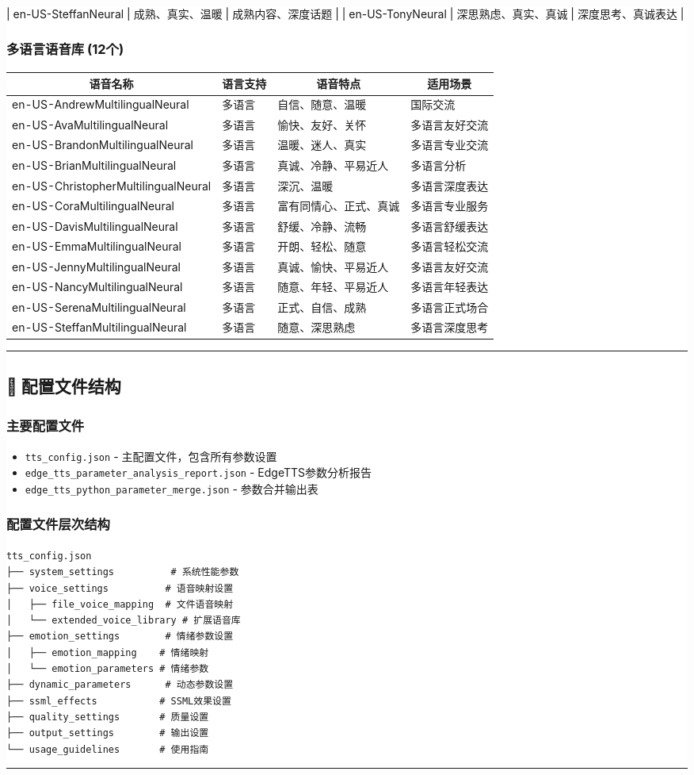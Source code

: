 | en-US-SteffanNeural | 成熟、真实、温暖 | 成熟内容、深度话题 |
| en-US-TonyNeural | 深思熟虑、真实、真诚 | 深度思考、真诚表达 |

### 多语言语音库 (12个)
| 语音名称 | 语言支持 | 语音特点 | 适用场景 |
|---------|---------|---------|---------|
| en-US-AndrewMultilingualNeural | 多语言 | 自信、随意、温暖 | 国际交流 |
| en-US-AvaMultilingualNeural | 多语言 | 愉快、友好、关怀 | 多语言友好交流 |
| en-US-BrandonMultilingualNeural | 多语言 | 温暖、迷人、真实 | 多语言专业交流 |
| en-US-BrianMultilingualNeural | 多语言 | 真诚、冷静、平易近人 | 多语言分析 |
| en-US-ChristopherMultilingualNeural | 多语言 | 深沉、温暖 | 多语言深度表达 |
| en-US-CoraMultilingualNeural | 多语言 | 富有同情心、正式、真诚 | 多语言专业服务 |
| en-US-DavisMultilingualNeural | 多语言 | 舒缓、冷静、流畅 | 多语言舒缓表达 |
| en-US-EmmaMultilingualNeural | 多语言 | 开朗、轻松、随意 | 多语言轻松交流 |
| en-US-JennyMultilingualNeural | 多语言 | 真诚、愉快、平易近人 | 多语言友好交流 |
| en-US-NancyMultilingualNeural | 多语言 | 随意、年轻、平易近人 | 多语言年轻表达 |
| en-US-SerenaMultilingualNeural | 多语言 | 正式、自信、成熟 | 多语言正式场合 |
| en-US-SteffanMultilingualNeural | 多语言 | 随意、深思熟虑 | 多语言深度思考 |

---

## 🔧 配置文件结构

### 主要配置文件
- `tts_config.json` - 主配置文件，包含所有参数设置
- `edge_tts_parameter_analysis_report.json` - EdgeTTS参数分析报告
- `edge_tts_python_parameter_merge.json` - 参数合并输出表

### 配置文件层次结构
```
tts_config.json
├── system_settings          # 系统性能参数
├── voice_settings          # 语音映射设置
│   ├── file_voice_mapping  # 文件语音映射
│   └── extended_voice_library # 扩展语音库
├── emotion_settings        # 情绪参数设置
│   ├── emotion_mapping    # 情绪映射
│   └── emotion_parameters # 情绪参数
├── dynamic_parameters      # 动态参数设置
├── ssml_effects           # SSML效果设置
├── quality_settings       # 质量设置
├── output_settings        # 输出设置
└── usage_guidelines       # 使用指南
```

---